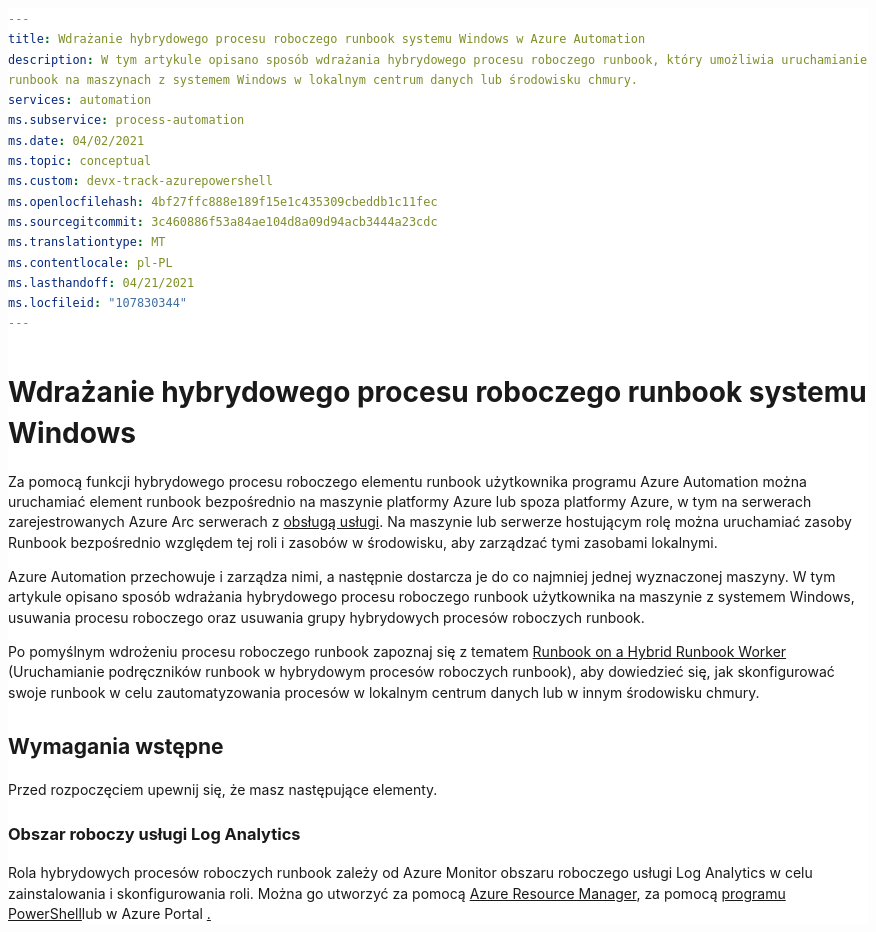 ```yaml
---
title: Wdrażanie hybrydowego procesu roboczego runbook systemu Windows w Azure Automation
description: W tym artykule opisano sposób wdrażania hybrydowego procesu roboczego runbook, który umożliwia uruchamianie runbook na maszynach z systemem Windows w lokalnym centrum danych lub środowisku chmury.
services: automation
ms.subservice: process-automation
ms.date: 04/02/2021
ms.topic: conceptual
ms.custom: devx-track-azurepowershell
ms.openlocfilehash: 4bf27ffc888e189f15e1c435309cbeddb1c11fec
ms.sourcegitcommit: 3c460886f53a84ae104d8a09d94acb3444a23cdc
ms.translationtype: MT
ms.contentlocale: pl-PL
ms.lasthandoff: 04/21/2021
ms.locfileid: "107830344"
---
```

# <a name="deploy-a-windows-hybrid-runbook-worker"></a>Wdrażanie hybrydowego procesu roboczego runbook systemu Windows

Za pomocą funkcji hybrydowego procesu roboczego elementu runbook użytkownika programu Azure Automation można uruchamiać element runbook bezpośrednio na maszynie platformy Azure lub spoza platformy Azure, w tym na serwerach zarejestrowanych Azure Arc serwerach z [obsługą usługi](../azure-arc/servers/overview.md). Na maszynie lub serwerze hostującym rolę można uruchamiać zasoby Runbook bezpośrednio względem tej roli i zasobów w środowisku, aby zarządzać tymi zasobami lokalnymi.

Azure Automation przechowuje i zarządza nimi, a następnie dostarcza je do co najmniej jednej wyznaczonej maszyny. W tym artykule opisano sposób wdrażania hybrydowego procesu roboczego runbook użytkownika na maszynie z systemem Windows, usuwania procesu roboczego oraz usuwania grupy hybrydowych procesów roboczych runbook.

Po pomyślnym wdrożeniu procesu roboczego runbook zapoznaj się z tematem [Runbook on a Hybrid Runbook Worker](automation-hrw-run-runbooks.md) (Uruchamianie podręczników runbook w hybrydowym procesów roboczych runbook), aby dowiedzieć się, jak skonfigurować swoje runbook w celu zautomatyzowania procesów w lokalnym centrum danych lub w innym środowisku chmury.

## <a name="prerequisites"></a>Wymagania wstępne

Przed rozpoczęciem upewnij się, że masz następujące elementy.

### <a name="a-log-analytics-workspace"></a>Obszar roboczy usługi Log Analytics

Rola hybrydowych procesów roboczych runbook zależy od Azure Monitor obszaru roboczego usługi Log Analytics w celu zainstalowania i skonfigurowania roli. Można go utworzyć za pomocą [Azure Resource Manager](../azure-monitor/logs/resource-manager-workspace.md#create-a-log-analytics-workspace), za pomocą [programu PowerShell](../azure-monitor/logs/powershell-sample-create-workspace.md?toc=/powershell/module/toc.json)lub w Azure Portal [.](../azure-monitor/logs/quick-create-workspace.md)
